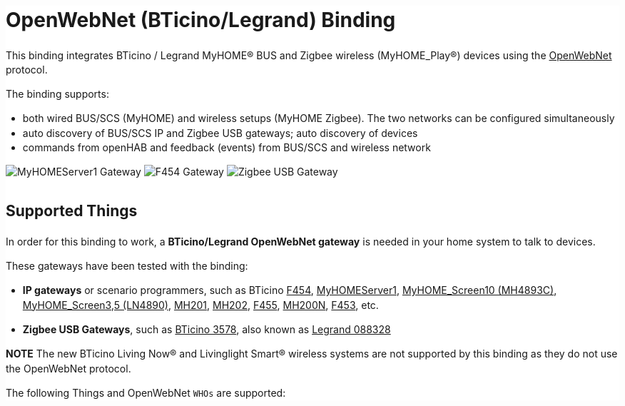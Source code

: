 # OpenWebNet (BTicino/Legrand) Binding

This binding integrates BTicino / Legrand MyHOME&reg; BUS and Zigbee wireless (MyHOME_Play&reg;) devices using the [OpenWebNet](https://en.wikipedia.org/wiki/OpenWebNet) protocol.

The binding supports:

- both wired BUS/SCS (MyHOME) and wireless setups (MyHOME Zigbee). The two networks can be configured simultaneously
- auto discovery of BUS/SCS IP and Zigbee USB gateways; auto discovery of devices
- commands from openHAB and feedback (events) from BUS/SCS and wireless network

![MyHOMEServer1 Gateway](doc/MyHOMEServer1_gateway.jpg)
![F454 Gateway](doc/F454_gateway.png)
![Zigbee USB Gateway](doc/USB_gateway.jpg)

## Supported Things

In order for this binding to work, a **BTicino/Legrand OpenWebNet gateway** is needed in your home system to talk to devices.

These gateways have been tested with the binding:

- **IP gateways** or scenario programmers, such as BTicino
[F454](https://catalogue.bticino.com/BTI-F454-EN),
[MyHOMEServer1](https://catalogue.bticino.com/BTI-MYHOMESERVER1-EN),
[MyHOME_Screen10 (MH4893C)](https://catalogue.bticino.com/BTI-MH4893C-EN),
[MyHOME_Screen3,5 (LN4890)](https://catalogue.bticino.com/BTI-LN4890-EN),
[MH201](https://catalogue.bticino.com/BTI-MH201-EN),
[MH202](https://catalogue.bticino.com/BTI-MH202-EN),
[F455](https://www.homesystems-legrandgroup.com/home?p_p_id=it_smc_bticino_homesystems_search_AutocompletesearchPortlet&p_p_lifecycle=0&p_p_state=normal&p_p_mode=view&_it_smc_bticino_homesystems_search_AutocompletesearchPortlet_journalArticleId=2481871&_it_smc_bticino_homesystems_search_AutocompletesearchPortlet_mvcPath=%2Fview_journal_article_content.jsp),
[MH200N](https://www.homesystems-legrandgroup.com/home?p_p_id=it_smc_bticino_homesystems_search_AutocompletesearchPortlet&p_p_lifecycle=0&p_p_state=normal&p_p_mode=view&_it_smc_bticino_homesystems_search_AutocompletesearchPortlet_journalArticleId=2469209&_it_smc_bticino_homesystems_search_AutocompletesearchPortlet_mvcPath=%2Fview_journal_article_content.jsp),
[F453](https://www.homesystems-legrandgroup.com/home?p_p_id=it_smc_bticino_homesystems_search_AutocompletesearchPortlet&p_p_lifecycle=0&p_p_state=normal&p_p_mode=view&_it_smc_bticino_homesystems_search_AutocompletesearchPortlet_journalArticleId=2703566&_it_smc_bticino_homesystems_search_AutocompletesearchPortlet_mvcPath=%2Fview_journal_article_content.jsp),  etc.

- **Zigbee USB Gateways**, such as [BTicino 3578](https://catalogo.bticino.it/low_res/395950_501016_MQ00493_b_IT.pdf), also known as [Legrand 088328](https://assets.legrand.com/general/legrand-exp/pc/ex218001_412.pdf)

**NOTE** The new BTicino Living Now&reg; and Livinglight Smart&reg; wireless systems are not supported by this binding as they do not use the OpenWebNet protocol.

The following Things and OpenWebNet `WHOs` are supported:
